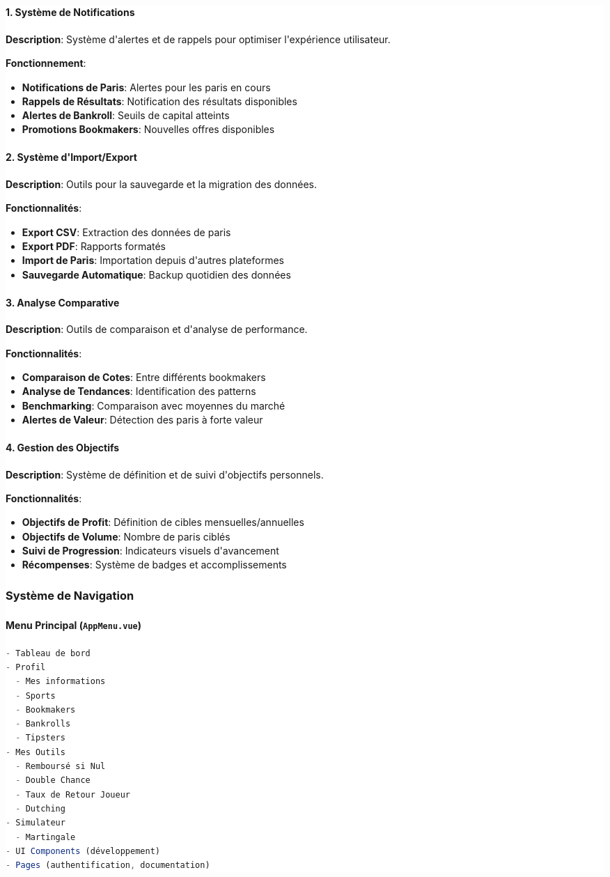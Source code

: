 #### 1. Système de Notifications
**Description**: Système d'alertes et de rappels pour optimiser l'expérience utilisateur.

**Fonctionnement**:
- **Notifications de Paris**: Alertes pour les paris en cours
- **Rappels de Résultats**: Notification des résultats disponibles
- **Alertes de Bankroll**: Seuils de capital atteints
- **Promotions Bookmakers**: Nouvelles offres disponibles

#### 2. Système d'Import/Export
**Description**: Outils pour la sauvegarde et la migration des données.

**Fonctionnalités**:
- **Export CSV**: Extraction des données de paris
- **Export PDF**: Rapports formatés
- **Import de Paris**: Importation depuis d'autres plateformes
- **Sauvegarde Automatique**: Backup quotidien des données

#### 3. Analyse Comparative
**Description**: Outils de comparaison et d'analyse de performance.

**Fonctionnalités**:
- **Comparaison de Cotes**: Entre différents bookmakers
- **Analyse de Tendances**: Identification des patterns
- **Benchmarking**: Comparaison avec moyennes du marché
- **Alertes de Valeur**: Détection des paris à forte valeur

#### 4. Gestion des Objectifs
**Description**: Système de définition et de suivi d'objectifs personnels.

**Fonctionnalités**:
- **Objectifs de Profit**: Définition de cibles mensuelles/annuelles
- **Objectifs de Volume**: Nombre de paris ciblés
- **Suivi de Progression**: Indicateurs visuels d'avancement
- **Récompenses**: Système de badges et accomplissements

### Système de Navigation

#### Menu Principal (`AppMenu.vue`)
```javascript
- Tableau de bord
- Profil
  - Mes informations
  - Sports
  - Bookmakers
  - Bankrolls
  - Tipsters
- Mes Outils
  - Remboursé si Nul
  - Double Chance
  - Taux de Retour Joueur
  - Dutching
- Simulateur
  - Martingale
- UI Components (développement)
- Pages (authentification, documentation)
```

